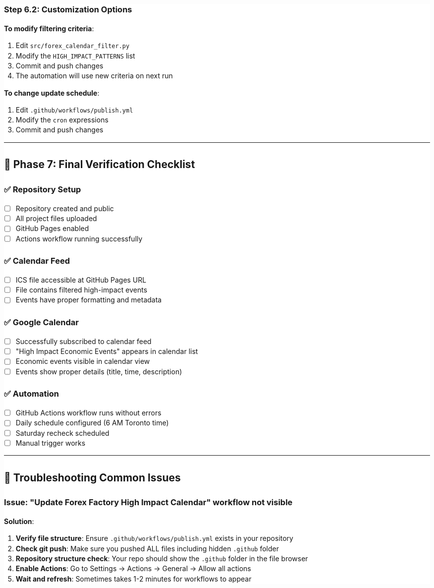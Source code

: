 ### Step 6.2: Customization Options

**To modify filtering criteria**:
1. Edit `src/forex_calendar_filter.py`
2. Modify the `HIGH_IMPACT_PATTERNS` list
3. Commit and push changes
4. The automation will use new criteria on next run

**To change update schedule**:
1. Edit `.github/workflows/publish.yml`
2. Modify the `cron` expressions
3. Commit and push changes

---

## 🎯 Phase 7: Final Verification Checklist

### ✅ Repository Setup
- [ ] Repository created and public
- [ ] All project files uploaded
- [ ] GitHub Pages enabled
- [ ] Actions workflow running successfully

### ✅ Calendar Feed
- [ ] ICS file accessible at GitHub Pages URL
- [ ] File contains filtered high-impact events
- [ ] Events have proper formatting and metadata

### ✅ Google Calendar
- [ ] Successfully subscribed to calendar feed
- [ ] "High Impact Economic Events" appears in calendar list
- [ ] Economic events visible in calendar view
- [ ] Events show proper details (title, time, description)

### ✅ Automation
- [ ] GitHub Actions workflow runs without errors
- [ ] Daily schedule configured (6 AM Toronto time)
- [ ] Saturday recheck scheduled
- [ ] Manual trigger works

---

## 🚨 Troubleshooting Common Issues

### Issue: "Update Forex Factory High Impact Calendar" workflow not visible
**Solution**:
1. **Verify file structure**: Ensure `.github/workflows/publish.yml` exists in your repository
2. **Check git push**: Make sure you pushed ALL files including hidden `.github` folder
3. **Repository structure check**: Your repo should show the `.github` folder in the file browser
4. **Enable Actions**: Go to Settings → Actions → General → Allow all actions
5. **Wait and refresh**: Sometimes takes 1-2 minutes for workflows to appear
